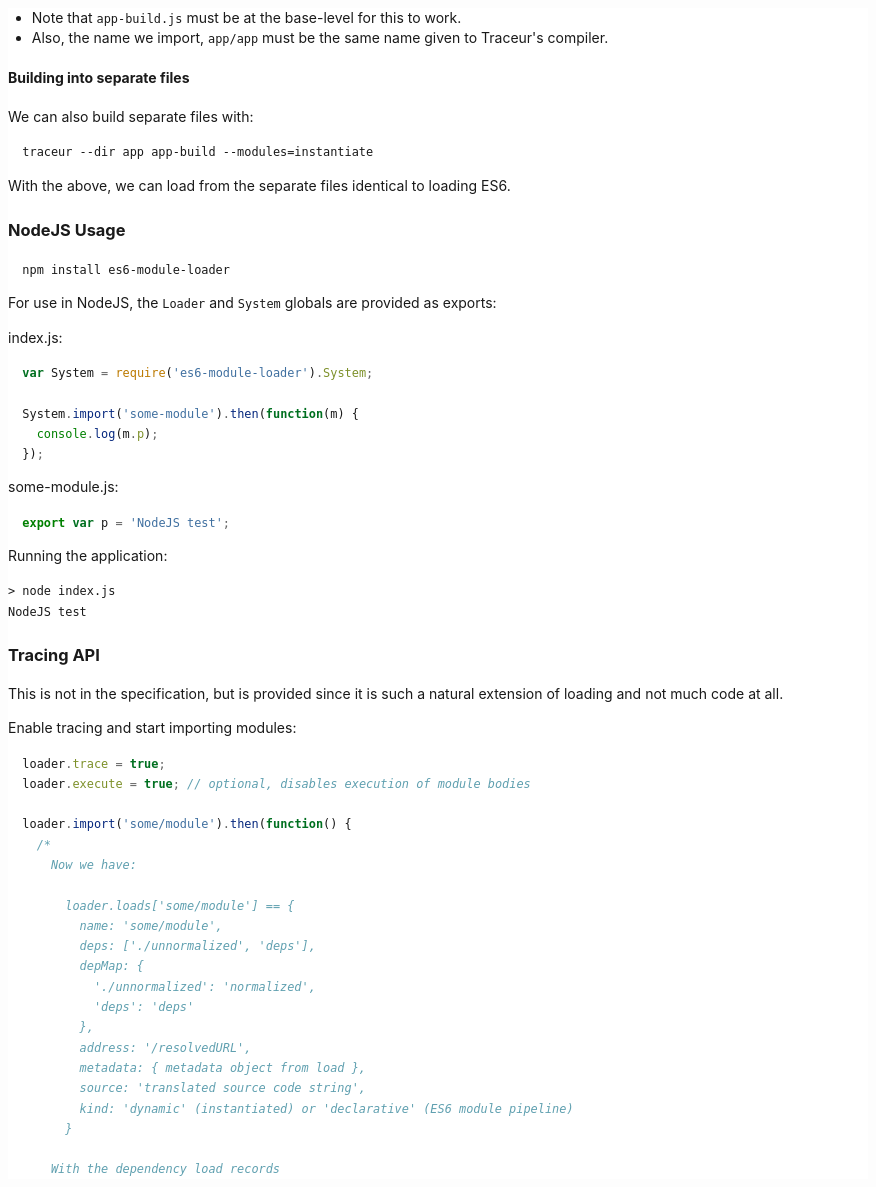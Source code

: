 * Note that `app-build.js` must be at the base-level for this to work.
* Also, the name we import, `app/app` must be the same name given to Traceur's compiler.

#### Building into separate files

We can also build separate files with:

```
  traceur --dir app app-build --modules=instantiate
```

With the above, we can load from the separate files identical to loading ES6.

### NodeJS Usage

```
  npm install es6-module-loader
```

For use in NodeJS, the `Loader` and `System` globals are provided as exports:

index.js:
```javascript
  var System = require('es6-module-loader').System;

  System.import('some-module').then(function(m) {
    console.log(m.p);
  });
```

some-module.js:
```javascript
  export var p = 'NodeJS test';
```

Running the application:
```
> node index.js
NodeJS test
```

### Tracing API

This is not in the specification, but is provided since it is such a natural extension of loading and not much code at all.

Enable tracing and start importing modules:

```javascript
  loader.trace = true;
  loader.execute = true; // optional, disables execution of module bodies

  loader.import('some/module').then(function() {
    /*
      Now we have:
      
        loader.loads['some/module'] == {
          name: 'some/module',
          deps: ['./unnormalized', 'deps'],
          depMap: {
            './unnormalized': 'normalized',
            'deps': 'deps'
          },
          address: '/resolvedURL',
          metadata: { metadata object from load },
          source: 'translated source code string',
          kind: 'dynamic' (instantiated) or 'declarative' (ES6 module pipeline)
        }

      With the dependency load records
```